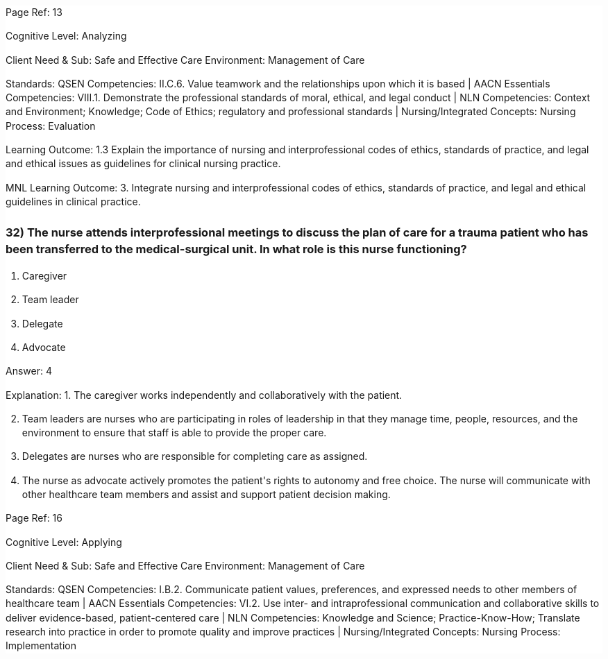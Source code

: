 Page Ref: 13


Cognitive Level: Analyzing


Client Need & Sub: Safe and Effective Care Environment: Management of Care


Standards: QSEN Competencies: II.C.6. Value teamwork and the relationships upon which it is based | AACN Essentials Competencies: VIII.1. Demonstrate the professional standards of moral, ethical, and legal conduct | NLN Competencies: Context and Environment; Knowledge; Code of Ethics; regulatory and professional standards | Nursing/Integrated Concepts: Nursing Process: Evaluation


Learning Outcome: 1.3 Explain the importance of nursing and interprofessional codes of ethics, standards of practice, and legal and ethical issues as guidelines for clinical nursing practice.


MNL Learning Outcome: 3. Integrate nursing and interprofessional codes of ethics, standards of practice, and legal and ethical guidelines in clinical practice.


### 32) The nurse attends interprofessional meetings to discuss the plan of care for a trauma patient who has been transferred to the medical-surgical unit. In what role is this nurse functioning?


1. Caregiver

2. Team leader

3. Delegate

4. Advocate

Answer: 4


Explanation: 1. The caregiver works independently and collaboratively with the patient.


2. Team leaders are nurses who are participating in roles of leadership in that they manage time, people, resources, and the environment to ensure that staff is able to provide the proper care.

3. Delegates are nurses who are responsible for completing care as assigned.

4. The nurse as advocate actively promotes the patient's rights to autonomy and free choice. The nurse will communicate with other healthcare team members and assist and support patient decision making.

Page Ref: 16


Cognitive Level: Applying


Client Need & Sub: Safe and Effective Care Environment: Management of Care


Standards: QSEN Competencies: I.B.2. Communicate patient values, preferences, and expressed needs to other members of healthcare team | AACN Essentials Competencies: VI.2. Use inter- and intraprofessional communication and collaborative skills to deliver evidence-based, patient-centered care | NLN Competencies: Knowledge and Science; Practice-Know-How; Translate research into practice in order to promote quality and improve practices | Nursing/Integrated Concepts: Nursing Process: Implementation
